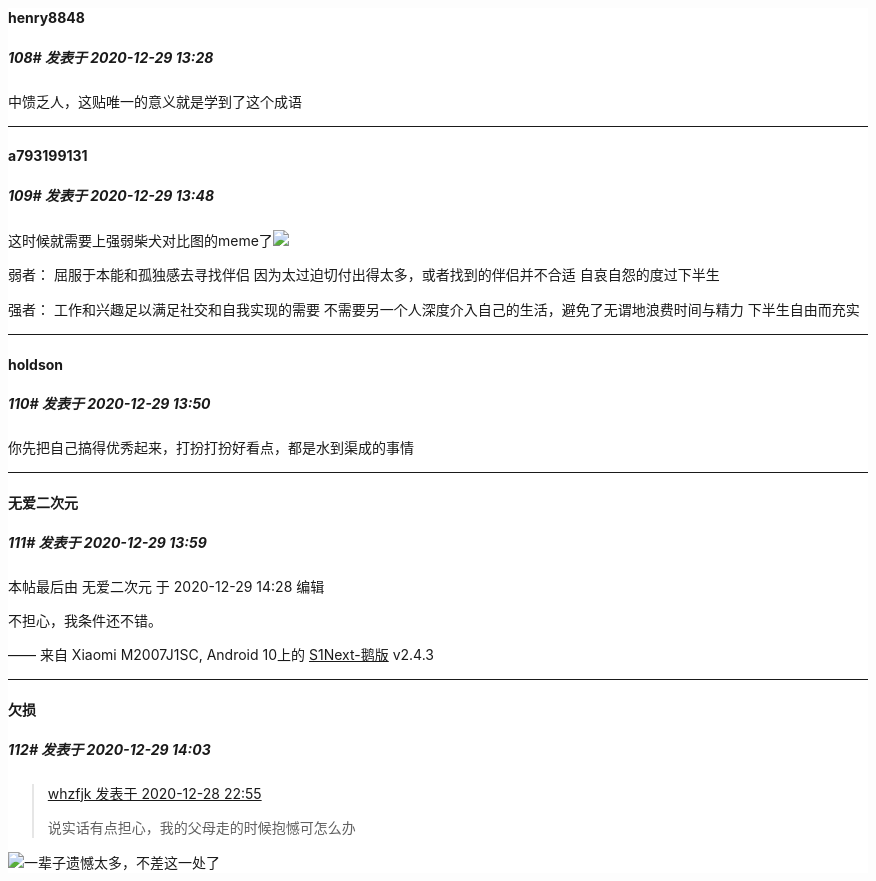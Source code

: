 ####  henry8848  
##### 108#       发表于 2020-12-29 13:28


中馈乏人，这贴唯一的意义就是学到了这个成语


-----

####  a793199131  
##### 109#       发表于 2020-12-29 13:48


这时候就需要上强弱柴犬对比图的meme了<img src="https://static.saraba1st.com/image/smiley/face2017/037.png" referrerpolicy="no-referrer">

弱者：
屈服于本能和孤独感去寻找伴侣
因为太过迫切付出得太多，或者找到的伴侣并不合适
自哀自怨的度过下半生

强者：
工作和兴趣足以满足社交和自我实现的需要
不需要另一个人深度介入自己的生活，避免了无谓地浪费时间与精力
下半生自由而充实


-----

####  holdson  
##### 110#       发表于 2020-12-29 13:50


你先把自己搞得优秀起来，打扮打扮好看点，都是水到渠成的事情


-----

####  无爱二次元  
##### 111#       发表于 2020-12-29 13:59


 本帖最后由 无爱二次元 于 2020-12-29 14:28 编辑 

不担心，我条件还不错。

—— 来自 Xiaomi M2007J1SC, Android 10上的 [S1Next-鹅版](https://github.com/ykrank/S1-Next/releases) v2.4.3


-----

####  欠损  
##### 112#       发表于 2020-12-29 14:03


<blockquote><a href="httphttps://bbs.saraba1st.com/2b/forum.php?mod=redirect&amp;goto=findpost&amp;pid=49873123&amp;ptid=1980065" target="_blank">whzfjk 发表于 2020-12-28 22:55</a>

说实话有点担心，我的父母走的时候抱憾可怎么办</blockquote>
<img src="https://static.saraba1st.com/image/smiley/face2017/003.png" referrerpolicy="no-referrer">一辈子遗憾太多，不差这一处了


                                              